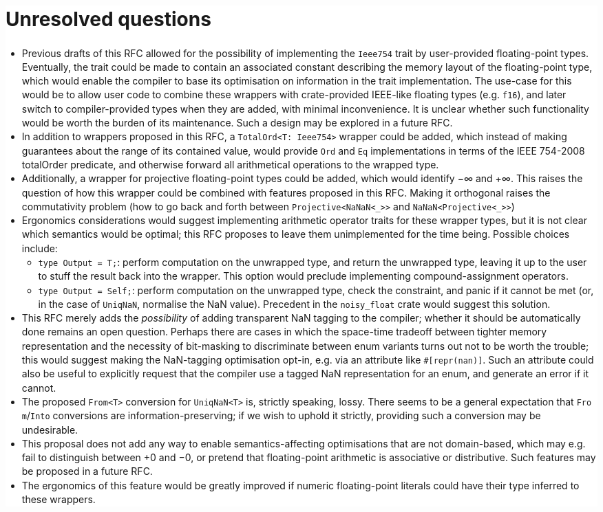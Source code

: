 # Unresolved questions
[unresolved]: #unresolved-questions

- Previous drafts of this RFC allowed for the possibility of implementing the `Ieee754` trait by user-provided floating-point types. Eventually, the trait could be made to contain an associated constant describing the memory layout of the floating-point type, which would enable the compiler to base its optimisation on information in the trait implementation. The use-case for this would be to allow user code to combine these wrappers with crate-provided IEEE-like floating types (e.g. `f16`), and later switch to compiler-provided types when they are added, with minimal inconvenience. It is unclear whether such functionality would be worth the burden of its maintenance. Such a design may be explored in a future RFC.
- In addition to wrappers proposed in this RFC, a `TotalOrd<T: Ieee754>` wrapper could be added, which instead of making guarantees about the range of its contained value, would provide `Ord` and `Eq` implementations in terms of the IEEE 754-2008 totalOrder predicate, and otherwise forward all arithmetical operations to the wrapped type.
- Additionally, a wrapper for projective floating-point types could be added, which would identify −∞ and +∞. This raises the question of how this wrapper could be combined with features proposed in this RFC. Making it orthogonal raises the commutativity problem (how to go back and forth between `Projective<NaNaN<_>>` and `NaNaN<Projective<_>>`)
- Ergonomics considerations would suggest implementing arithmetic operator traits for these wrapper types, but it is not clear which semantics would be optimal; this RFC proposes to leave them unimplemented for the time being. Possible choices include:
  - `type Output = T;`: perform computation on the unwrapped type, and return the unwrapped type, leaving it up to the user to stuff the result back into the wrapper. This option would preclude implementing compound-assignment operators.
  - `type Output = Self;`: perform computation on the unwrapped type, check the constraint, and panic if it cannot be met (or, in the case of `UniqNaN`, normalise the NaN value). Precedent in the `noisy_float` crate would suggest this solution.
- This RFC merely adds the *possibility* of adding transparent NaN tagging to the compiler; whether it should be automatically done remains an open question. Perhaps there are cases in which the space-time tradeoff between tighter memory representation and the necessity of bit-masking to discriminate between enum variants turns out not to be worth the trouble; this would suggest making the NaN-tagging optimisation opt-in, e.g. via an attribute like `#[repr(nan)]`. Such an attribute could also be useful to explicitly request that the compiler use a tagged NaN representation for an enum, and generate an error if it cannot.
- The proposed `From<T>` conversion for `UniqNaN<T>` is, strictly speaking, lossy. There seems to be a general expectation that `From`/`Into` conversions are information-preserving; if we wish to uphold it strictly, providing such a conversion may be undesirable.
- This proposal does not add any way to enable semantics-affecting optimisations that are not domain-based, which may e.g. fail to distinguish between +0 and −0, or pretend that floating-point arithmetic is associative or distributive. Such features may be proposed in a future RFC.
- The ergonomics of this feature would be greatly improved if numeric floating-point literals could have their type inferred to these wrappers.


[summary]: #summary
[motivation]: #motivation
[guide-level-explanation]: #guide-level-explanation
[reference-level-explanation]: #reference-level-explanation
[drawbacks]: #drawbacks
[alternatives]: #alternatives